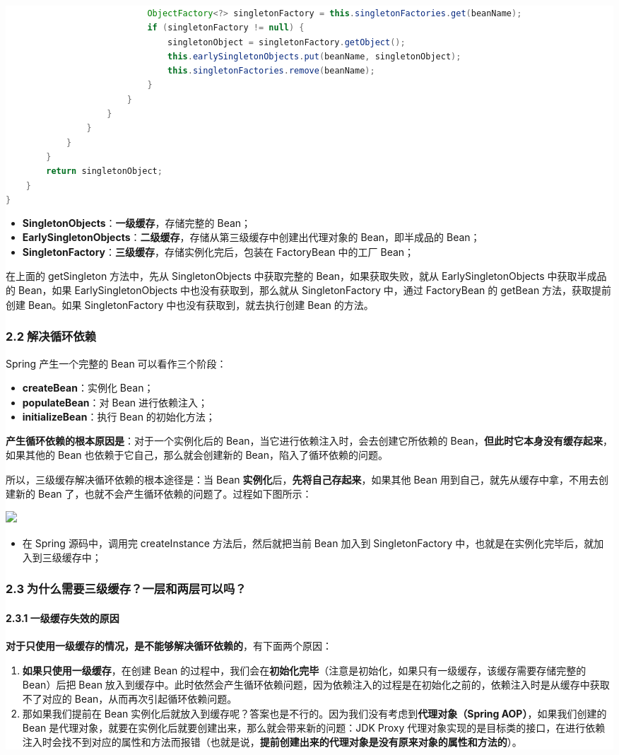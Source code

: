 ```java
							ObjectFactory<?> singletonFactory = this.singletonFactories.get(beanName);
							if (singletonFactory != null) {
								singletonObject = singletonFactory.getObject();
								this.earlySingletonObjects.put(beanName, singletonObject);
								this.singletonFactories.remove(beanName);
							}
						}
					}
				}
			}
		}
		return singletonObject;
	}
}
```

- **SingletonObjects**：**一级缓存**，存储完整的 Bean；
- **EarlySingletonObjects**：**二级缓存**，存储从第三级缓存中创建出代理对象的 Bean，即半成品的 Bean；
- **SingletonFactory**：**三级缓存**，存储实例化完后，包装在 FactoryBean 中的工厂 Bean；

在上面的 getSingleton 方法中，先从 SingletonObjects 中获取完整的 Bean，如果获取失败，就从 EarlySingletonObjects 中获取半成品的 Bean，如果 EarlySingletonObjects 中也没有获取到，那么就从 SingletonFactory 中，通过 FactoryBean 的 getBean 方法，获取提前创建 Bean。如果 SingletonFactory 中也没有获取到，就去执行创建 Bean 的方法。

### 2.2 解决循环依赖

Spring 产生一个完整的 Bean 可以看作三个阶段：

- **createBean**：实例化 Bean；
- **populateBean**：对 Bean 进行依赖注入；
- **initializeBean**：执行 Bean 的初始化方法；

**产生循环依赖的根本原因是**：对于一个实例化后的 Bean，当它进行依赖注入时，会去创建它所依赖的 Bean，**但此时它本身没有缓存起来**，如果其他的 Bean 也依赖于它自己，那么就会创建新的 Bean，陷入了循环依赖的问题。

所以，三级缓存解决循环依赖的根本途径是：当 Bean **实例化**后，**先将自己存起来**，如果其他 Bean 用到自己，就先从缓存中拿，不用去创建新的 Bean 了，也就不会产生循环依赖的问题了。过程如下图所示：

![](https://ezreal-tuchuang-1312880100.cos.ap-guangzhou.myqcloud.com/article/1710685475951-3e01450a-7309-4fe3-b32f-e117f202e90a.png#id=nm5tj&originHeight=4388&originWidth=3232&originalType=binary&ratio=1&rotation=0&showTitle=false&status=done&style=none&title=)

- 在 Spring 源码中，调用完 createInstance 方法后，然后就把当前 Bean 加入到 SingletonFactory 中，也就是在实例化完毕后，就加入到三级缓存中；

### 2.3 为什么需要三级缓存？一层和两层可以吗？

#### 2.3.1 一级缓存失效的原因

**对于只使用一级缓存的情况，是不能够解决循环依赖的**，有下面两个原因：

1.  **如果只使用一级缓存**，在创建 Bean 的过程中，我们会在**初始化完毕**（注意是初始化，如果只有一级缓存，该缓存需要存储完整的 Bean）后把 Bean 放入到缓存中。此时依然会产生循环依赖问题，因为依赖注入的过程是在初始化之前的，依赖注入时是从缓存中获取不了对应的 Bean，从而再次引起循环依赖问题。 
2.  那如果我们提前在 Bean 实例化后就放入到缓存呢？答案也是不行的。因为我们没有考虑到**代理对象（Spring AOP）**，如果我们创建的 Bean 是代理对象，就要在实例化后就要创建出来，那么就会带来新的问题：JDK Proxy 代理对象实现的是目标类的接口，在进行依赖注入时会找不到对应的属性和方法而报错（也就是说，**提前创建出来的代理对象是没有原来对象的属性和方法的**）。 
